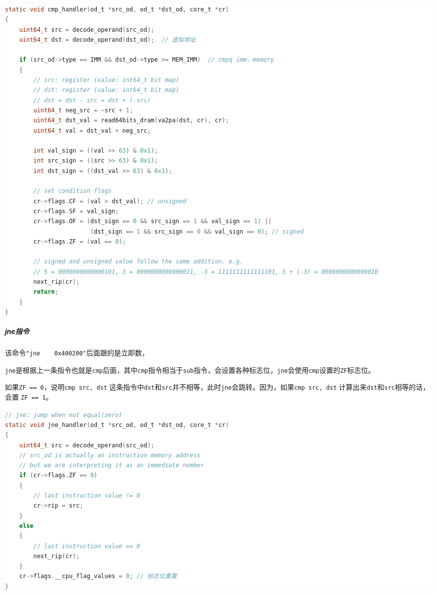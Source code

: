 ```c
static void cmp_handler(od_t *src_od, od_t *dst_od, core_t *cr)
{
    uint64_t src = decode_operand(src_od);
    uint64_t dst = decode_operand(dst_od);  // 虚拟地址

    if (src_od->type == IMM && dst_od->type >= MEM_IMM)  // cmpq imm，memory
    {
        // src: register (value: int64_t bit map)
        // dst: register (value: int64_t bit map)
        // dst = dst - src = dst + (-src)
        uint64_t neg_src = ~src + 1;
        uint64_t dst_val = read64bits_dram(va2pa(dst, cr), cr);
        uint64_t val = dst_val + neg_src;

        int val_sign = ((val >> 63) & 0x1);
        int src_sign = ((src >> 63) & 0x1);
        int dst_sign = ((dst_val >> 63) & 0x1);

        // set condition flags
        cr->flags.CF = (val > dst_val); // unsigned
        cr->flags.SF = val_sign;
        cr->flags.OF = (dst_sign == 0 && src_sign == 1 && val_sign == 1) ||
                        (dst_sign == 1 && src_sign == 0 && val_sign == 0); // signed
        cr->flags.ZF = (val == 0);

        // signed and unsigned value follow the same addition. e.g.
        // 5 = 0000000000000101, 3 = 0000000000000011, -3 = 1111111111111101, 5 + (-3) = 0000000000000010
        next_rip(cr);
        return;
    }
}
```



##### jne指令



该命令`"jne    0x400200"`后面跟的是立即数，

`jne`是根据上一条指令也就是`cmp`后面，其中`cmp`指令相当于`sub`指令，会设置各种标志位，`jne`会使用`cmp`设置的`ZF`标志位。

如果`ZF == 0`，说明`cmp src, dst` 这条指令中`dst`和`src`并不相等，此时`jne`会跳转。因为，如果`cmp src, dst` 计算出来`dst`和`src`相等的话，会置 `ZF == 1`。

```c
// jne: jump when not equal(zero)
static void jne_handler(od_t *src_od, od_t *dst_od, core_t *cr)
{
    uint64_t src = decode_operand(src_od);
    // src_od is actually an instruction memory address
    // but we are interpreting it as an immediate number
    if (cr->flags.ZF == 0)
    {
        // last instruction value != 0
        cr->rip = src;
    }
    else
    {
        // last instruction value == 0
        next_rip(cr);
    }
    cr->flags.__cpu_flag_values = 0; // 标志位重置
}
```
